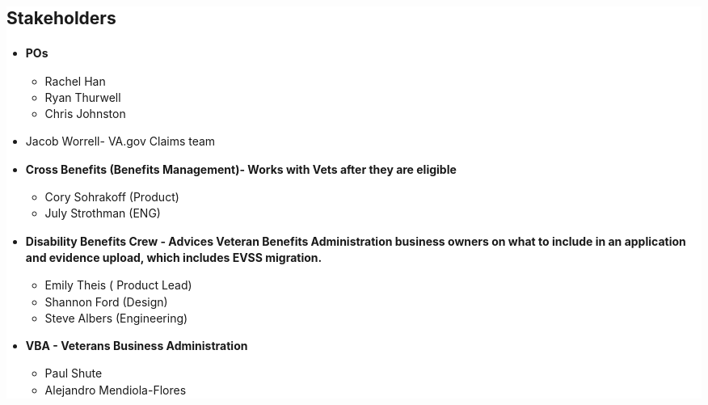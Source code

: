 

## Stakeholders
- **POs**
  - Rachel Han
  - Ryan Thurwell
  - Chris Johnston
- Jacob Worrell- VA.gov Claims team

- **Cross Benefits (Benefits Management)- Works with Vets after they are eligible**
   - Cory Sohrakoff (Product)
   - July Strothman (ENG)

- **Disability Benefits Crew - Advices Veteran Benefits Administration business owners on what   to include in an application and evidence upload, which includes EVSS migration.**
  - Emily Theis ( Product Lead)
  - Shannon Ford (Design)
  - Steve Albers (Engineering)

- **VBA - Veterans Business Administration**
  - Paul Shute
  - Alejandro Mendiola-Flores


